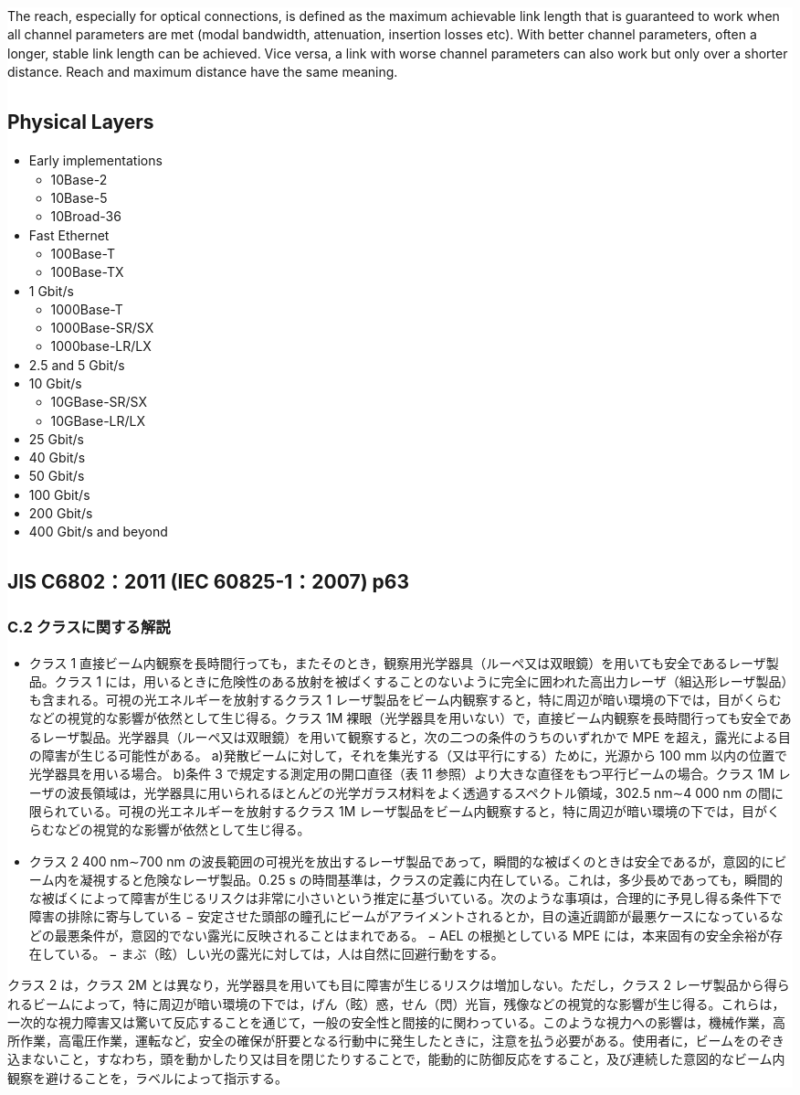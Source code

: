 The reach, especially for optical connections, is defined as the maximum achievable link length that is guaranteed to work when all channel parameters are met (modal bandwidth, attenuation, insertion losses etc). With better channel parameters, often a longer, stable link length can be achieved. Vice versa, a link with worse channel parameters can also work but only over a shorter distance. Reach and maximum distance have the same meaning.

## Physical Layers
  - Early implementations
    - 10Base-2
    - 10Base-5
    - 10Broad-36
  - Fast Ethernet
    - 100Base-T
    - 100Base-TX
  - 1 Gbit/s
    - 1000Base-T
    - 1000Base-SR/SX
    - 1000base-LR/LX
  - 2.5 and 5 Gbit/s
  - 10 Gbit/s
    - 10GBase-SR/SX
    - 10GBase-LR/LX
  - 25 Gbit/s
  - 40 Gbit/s
  - 50 Gbit/s
  - 100 Gbit/s
  -  200 Gbit/s
  -  400 Gbit/s and beyond


## JIS C6802：2011 (IEC 60825-1：2007) p63

### C.2 クラスに関する解説
- クラス 1 直接ビーム内観察を長時間行っても，またそのとき，観察用光学器具（ルーペ又は双眼鏡）を用いても安全であるレーザ製品。クラス 1 には，用いるときに危険性のある放射を被ばくすることのないように完全に囲われた高出力レーザ（組込形レーザ製品）も含まれる。可視の光エネルギーを放射するクラス 1 レーザ製品をビーム内観察すると，特に周辺が暗い環境の下では，目がくらむなどの視覚的な影響が依然として生じ得る。クラス 1M 裸眼（光学器具を用いない）で，直接ビーム内観察を長時間行っても安全であるレーザ製品。光学器具（ルーペ又は双眼鏡）を用いて観察すると，次の二つの条件のうちのいずれかで MPE を超え，露光による目の障害が生じる可能性がある。
a)発散ビームに対して，それを集光する（又は平行にする）ために，光源から 100 mm 以内の位置で光学器具を用いる場合。
b)条件 3 で規定する測定用の開口直径（表 11 参照）より大きな直径をもつ平行ビームの場合。クラス 1M レーザの波長領域は，光学器具に用いられるほとんどの光学ガラス材料をよく透過するスペクトル領域，302.5 nm∼4 000 nm の間に限られている。可視の光エネルギーを放射するクラス 1M レーザ製品をビーム内観察すると，特に周辺が暗い環境の下では，目がくらむなどの視覚的な影響が依然として生じ得る。

- クラス 2 400 nm∼700 nm の波長範囲の可視光を放出するレーザ製品であって，瞬間的な被ばくのときは安全であるが，意図的にビーム内を凝視すると危険なレーザ製品。0.25 s の時間基準は，クラスの定義に内在している。これは，多少長めであっても，瞬間的な被ばくによって障害が生じるリスクは非常に小さいという推定に基づいている。次のような事項は，合理的に予見し得る条件下で障害の排除に寄与している
  −  安定させた頭部の瞳孔にビームがアライメントされるとか，目の遠近調節が最悪ケースになっているなどの最悪条件が，意図的でない露光に反映されることはまれである。
  −  AEL の根拠としている MPE には，本来固有の安全余裕が存在している。
  −  まぶ（眩）しい光の露光に対しては，人は自然に回避行動をする。

クラス 2 は，クラス 2M とは異なり，光学器具を用いても目に障害が生じるリスクは増加しない。ただし，クラス 2 レーザ製品から得られるビームによって，特に周辺が暗い環境の下では，げん（眩）惑，せん（閃）光盲，残像などの視覚的な影響が生じ得る。これらは，一次的な視力障害又は驚いて反応することを通じて，一般の安全性と間接的に関わっている。このような視力への影響は，機械作業，高所作業，高電圧作業，運転など，安全の確保が肝要となる行動中に発生したときに，注意を払う必要がある。使用者に，ビームをのぞき込まないこと，すなわち，頭を動かしたり又は目を閉じたりすることで，能動的に防御反応をすること，及び連続した意図的なビーム内観察を避けることを，ラベルによって指示する。
